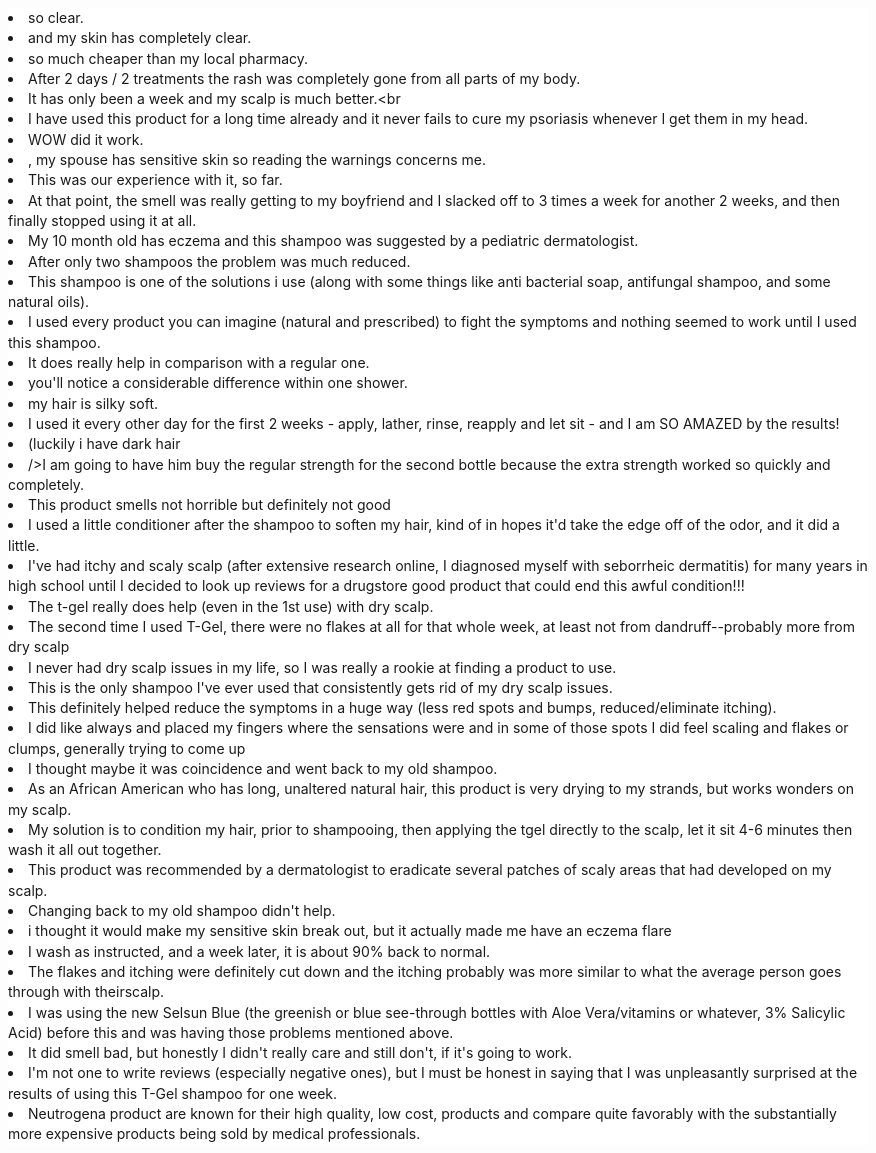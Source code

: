 <li> so clear.</li>
<li> and my skin has completely clear.  </li>
<li> so much cheaper than my local pharmacy.</li>
<li> After 2 days / 2 treatments the rash was completely gone from all parts of my body.  </li>
<li> It has only been a week and my scalp is much better.&lt;br</li>
<li> I have used this product for a long time already and it never fails to cure my psoriasis whenever I get them in my head.  </li>
<li> WOW did it work.  </li>
<li> , my spouse has sensitive skin so reading the warnings concerns me.  </li>
<li> This was our experience with it, so far.  </li>
<li> At that point, the smell was really getting to my boyfriend and I slacked off to 3 times a week for another 2 weeks, and then finally stopped using it at all.</li>
<li> My 10 month old has eczema and this shampoo was suggested by a pediatric dermatologist.  </li>
<li> After only two shampoos the problem was much reduced.  </li>
<li> This shampoo is one of the solutions i use (along with some things like anti bacterial soap, antifungal shampoo, and some natural oils).</li>
<li> I used every product you can imagine (natural and prescribed) to fight the symptoms and nothing seemed to work until I used this shampoo.</li>
<li> It does really help in comparison with a regular one.</li>
<li> you&#x27;ll notice a considerable difference within one shower.</li>
<li> my hair is silky soft.</li>
<li> I used it every other day for the first 2 weeks - apply, lather, rinse, reapply and let sit - and I am SO AMAZED by the results!  </li>
<li> (luckily i have dark hair</li>
<li> /&gt;I am going to have him buy the regular strength for the second bottle because the extra strength worked so quickly and completely.</li>
<li> This product smells not horrible but definitely not good</li>
<li> I used a little conditioner after the shampoo to soften my hair, kind of in hopes it&#x27;d take the edge off of the odor, and it did a little.  </li>
<li> I&#x27;ve had itchy and scaly scalp (after extensive research online, I diagnosed myself with seborrheic dermatitis) for many years in high school until I decided to look up reviews for a drugstore good product that could end this awful condition!!!  </li>
<li> The t-gel really does help (even in the 1st use) with dry scalp.</li>
<li> The second time I used T-Gel, there were no flakes at all for that whole week, at least not from dandruff--probably more from dry scalp</li>
<li> I never had dry scalp issues in my life, so I was really a rookie at finding a product to use.</li>
<li> This is the only shampoo I&#x27;ve ever used that consistently gets rid of my dry scalp issues.</li>
<li> This definitely helped reduce the symptoms in a huge way (less red spots and bumps, reduced/eliminate itching).</li>
<li> I did like always and placed my fingers where the sensations were and in some of those spots I did feel scaling and flakes or clumps, generally trying to come up</li>
<li> I thought maybe it was coincidence and went back to my old shampoo.</li>
<li> As an African American who has long, unaltered natural hair, this product is very drying to my strands, but works wonders on my scalp.</li>
<li> My solution is to condition my hair, prior to shampooing, then applying the tgel directly to the scalp, let it sit 4-6 minutes then wash it all out together.</li>
<li> This product was recommended by a dermatologist to eradicate several patches of scaly areas that had developed on my scalp.  </li>
<li> Changing back to my old shampoo didn&#x27;t help.  </li>
<li> i thought it would make my sensitive skin break out, but it actually made me have an eczema flare</li>
<li> I wash as instructed, and a week later, it is about 90% back to normal.</li>
<li> The flakes and itching were definitely cut down and the itching probably was more similar to what the average person goes through with theirscalp.    </li>
<li> I was using the new Selsun Blue (the greenish or blue see-through bottles with Aloe Vera/vitamins or whatever, 3% Salicylic Acid) before this and was having those problems mentioned above.</li>
<li> It did smell bad, but honestly I didn&#x27;t really care and still don&#x27;t, if it&#x27;s going to work.</li>
<li> I&#x27;m not one to write reviews (especially negative ones), but I must be honest in saying that I was unpleasantly surprised at the results of using this T-Gel shampoo for one week.</li>
<li> Neutrogena product are known for their high quality, low cost, products and compare quite favorably with the substantially more expensive products being sold by medical professionals.</li>